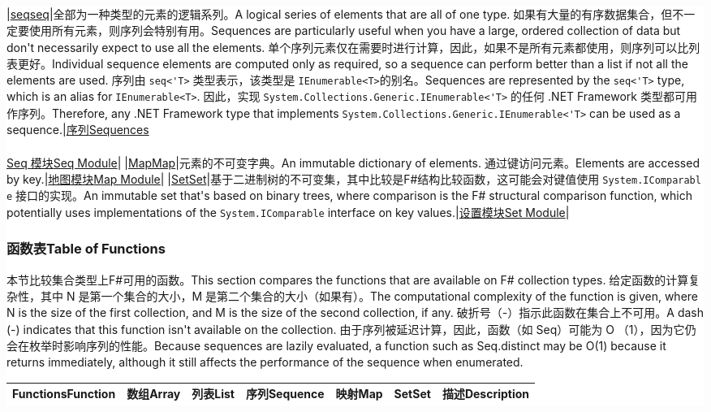 |[<span data-ttu-id="f8f17-126">seq</span><span class="sxs-lookup"><span data-stu-id="f8f17-126">seq</span></span>](https://msdn.microsoft.com/library/2f0c87c6-8a0d-4d33-92a6-10d1d037ce75)|<span data-ttu-id="f8f17-127">全部为一种类型的元素的逻辑系列。</span><span class="sxs-lookup"><span data-stu-id="f8f17-127">A logical series of elements that are all of one type.</span></span> <span data-ttu-id="f8f17-128">如果有大量的有序数据集合，但不一定要使用所有元素，则序列会特别有用。</span><span class="sxs-lookup"><span data-stu-id="f8f17-128">Sequences are particularly useful when you have a large, ordered collection of data but don't necessarily expect to use all the elements.</span></span> <span data-ttu-id="f8f17-129">单个序列元素仅在需要时进行计算，因此，如果不是所有元素都使用，则序列可以比列表更好。</span><span class="sxs-lookup"><span data-stu-id="f8f17-129">Individual sequence elements are computed only as required, so a sequence can perform better than a list if not all the elements are used.</span></span> <span data-ttu-id="f8f17-130">序列由 `seq<'T>` 类型表示，该类型是 `IEnumerable<T>`的别名。</span><span class="sxs-lookup"><span data-stu-id="f8f17-130">Sequences are represented by the `seq<'T>` type, which is an alias for `IEnumerable<T>`.</span></span> <span data-ttu-id="f8f17-131">因此，实现 `System.Collections.Generic.IEnumerable<'T>` 的任何 .NET Framework 类型都可用作序列。</span><span class="sxs-lookup"><span data-stu-id="f8f17-131">Therefore, any .NET Framework type that implements `System.Collections.Generic.IEnumerable<'T>` can be used as a sequence.</span></span>|[<span data-ttu-id="f8f17-132">序列</span><span class="sxs-lookup"><span data-stu-id="f8f17-132">Sequences</span></span>](sequences.md)<br /><br />[<span data-ttu-id="f8f17-133">Seq 模块</span><span class="sxs-lookup"><span data-stu-id="f8f17-133">Seq Module</span></span>](https://msdn.microsoft.com/library/54e8f059-ca52-4632-9ae9-49685ee9b684)|
|[<span data-ttu-id="f8f17-134">Map</span><span class="sxs-lookup"><span data-stu-id="f8f17-134">Map</span></span>](https://msdn.microsoft.com/library/975316ea-55e3-4987-9994-90897ad45664)|<span data-ttu-id="f8f17-135">元素的不可变字典。</span><span class="sxs-lookup"><span data-stu-id="f8f17-135">An immutable dictionary of elements.</span></span> <span data-ttu-id="f8f17-136">通过键访问元素。</span><span class="sxs-lookup"><span data-stu-id="f8f17-136">Elements are accessed by key.</span></span>|[<span data-ttu-id="f8f17-137">地图模块</span><span class="sxs-lookup"><span data-stu-id="f8f17-137">Map Module</span></span>](https://msdn.microsoft.com/library/bfe61ead-f16c-416f-af98-56dbcbe23e4f)|
|[<span data-ttu-id="f8f17-138">Set</span><span class="sxs-lookup"><span data-stu-id="f8f17-138">Set</span></span>](https://msdn.microsoft.com/library/50cebdce-0cd7-4c5c-8ebc-f3a9e90b38d8)|<span data-ttu-id="f8f17-139">基于二进制树的不可变集，其中比较是F#结构比较函数，这可能会对键值使用 `System.IComparable` 接口的实现。</span><span class="sxs-lookup"><span data-stu-id="f8f17-139">An immutable set that's based on binary trees, where comparison is the F# structural comparison function, which potentially uses implementations of the `System.IComparable` interface on key values.</span></span>|[<span data-ttu-id="f8f17-140">设置模块</span><span class="sxs-lookup"><span data-stu-id="f8f17-140">Set Module</span></span>](https://msdn.microsoft.com/library/61efa732-d55d-4c32-993f-628e2f98e6a0)|

### <a name="table-of-functions"></a><span data-ttu-id="f8f17-141">函数表</span><span class="sxs-lookup"><span data-stu-id="f8f17-141">Table of Functions</span></span>

<span data-ttu-id="f8f17-142">本节比较集合类型上F#可用的函数。</span><span class="sxs-lookup"><span data-stu-id="f8f17-142">This section compares the functions that are available on F# collection types.</span></span> <span data-ttu-id="f8f17-143">给定函数的计算复杂性，其中 N 是第一个集合的大小，M 是第二个集合的大小（如果有）。</span><span class="sxs-lookup"><span data-stu-id="f8f17-143">The computational complexity of the function is given, where N is the size of the first collection, and M is the size of the second collection, if any.</span></span> <span data-ttu-id="f8f17-144">破折号（-）指示此函数在集合上不可用。</span><span class="sxs-lookup"><span data-stu-id="f8f17-144">A dash (-) indicates that this function isn't available on the collection.</span></span> <span data-ttu-id="f8f17-145">由于序列被延迟计算，因此，函数（如 Seq）可能为 O （1），因为它仍会在枚举时影响序列的性能。</span><span class="sxs-lookup"><span data-stu-id="f8f17-145">Because sequences are lazily evaluated, a function such as Seq.distinct may be O(1) because it returns immediately, although it still affects the performance of the sequence when enumerated.</span></span>

|<span data-ttu-id="f8f17-146">Functions</span><span class="sxs-lookup"><span data-stu-id="f8f17-146">Function</span></span>|<span data-ttu-id="f8f17-147">数组</span><span class="sxs-lookup"><span data-stu-id="f8f17-147">Array</span></span>|<span data-ttu-id="f8f17-148">列表</span><span class="sxs-lookup"><span data-stu-id="f8f17-148">List</span></span>|<span data-ttu-id="f8f17-149">序列</span><span class="sxs-lookup"><span data-stu-id="f8f17-149">Sequence</span></span>|<span data-ttu-id="f8f17-150">映射</span><span class="sxs-lookup"><span data-stu-id="f8f17-150">Map</span></span>|<span data-ttu-id="f8f17-151">Set</span><span class="sxs-lookup"><span data-stu-id="f8f17-151">Set</span></span>|<span data-ttu-id="f8f17-152">描述</span><span class="sxs-lookup"><span data-stu-id="f8f17-152">Description</span></span>|
|--------|-----|----|--------|---|---|-----------|